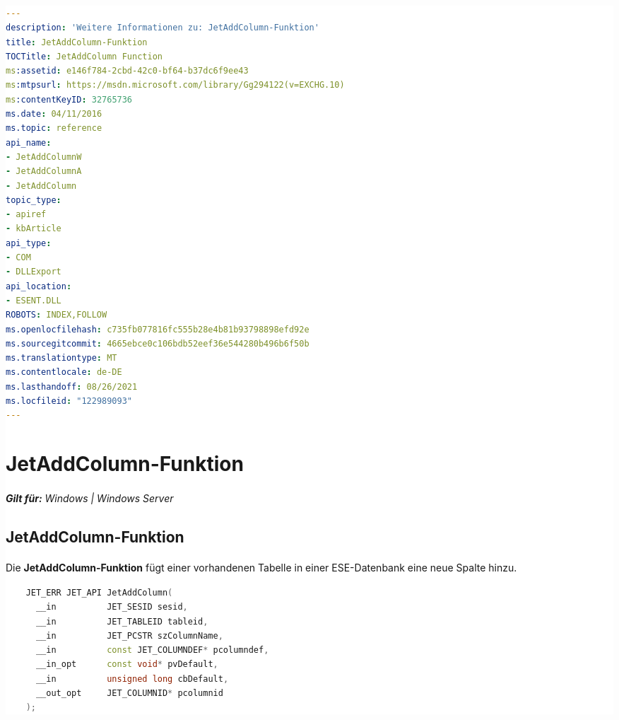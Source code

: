 ```yaml
---
description: 'Weitere Informationen zu: JetAddColumn-Funktion'
title: JetAddColumn-Funktion
TOCTitle: JetAddColumn Function
ms:assetid: e146f784-2cbd-42c0-bf64-b37dc6f9ee43
ms:mtpsurl: https://msdn.microsoft.com/library/Gg294122(v=EXCHG.10)
ms:contentKeyID: 32765736
ms.date: 04/11/2016
ms.topic: reference
api_name:
- JetAddColumnW
- JetAddColumnA
- JetAddColumn
topic_type:
- apiref
- kbArticle
api_type:
- COM
- DLLExport
api_location:
- ESENT.DLL
ROBOTS: INDEX,FOLLOW
ms.openlocfilehash: c735fb077816fc555b28e4b81b93798898efd92e
ms.sourcegitcommit: 4665ebce0c106bdb52eef36e544280b496b6f50b
ms.translationtype: MT
ms.contentlocale: de-DE
ms.lasthandoff: 08/26/2021
ms.locfileid: "122989093"
---
```

# <a name="jetaddcolumn-function"></a>JetAddColumn-Funktion


_**Gilt für:** Windows | Windows Server_

## <a name="jetaddcolumn-function"></a>JetAddColumn-Funktion

Die **JetAddColumn-Funktion** fügt einer vorhandenen Tabelle in einer ESE-Datenbank eine neue Spalte hinzu.

```cpp
    JET_ERR JET_API JetAddColumn(
      __in          JET_SESID sesid,
      __in          JET_TABLEID tableid,
      __in          JET_PCSTR szColumnName,
      __in          const JET_COLUMNDEF* pcolumndef,
      __in_opt      const void* pvDefault,
      __in          unsigned long cbDefault,
      __out_opt     JET_COLUMNID* pcolumnid
    );
```
